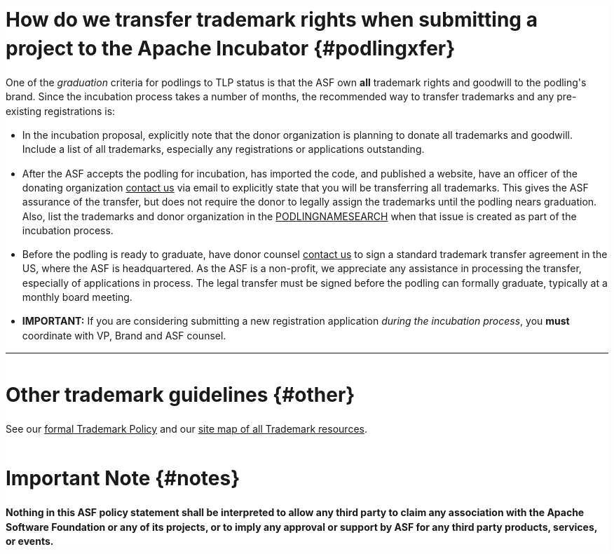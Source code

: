 
# How do we transfer trademark rights when submitting a project to the Apache Incubator  {#podlingxfer}

One of the *graduation* criteria for podlings to TLP status is that the ASF own **all** trademark rights 
and goodwill to the podling's brand.  Since the incubation process takes a number of 
months, the recommended way to transfer trademarks and any pre-existing registrations is:

- In the incubation proposal, explicitly note that the donor organization is planning 
to donate all trademarks and goodwill.  Include a list of all trademarks, 
especially any registrations or applications outstanding. 

- After the ASF accepts the podling for incubation, has imported the code, and 
published a website, have an officer of the donating organization [contact us][contact]
via email to explicitly state that you will be transferring all trademarks.  This gives 
the ASF assurance of the transfer, but does not require the donor to legally assign 
the trademarks until the podling nears graduation.  Also, list the trademarks and donor 
organization in the [PODLINGNAMESEARCH][podlingnamesearch] when that issue is 
created as part of the incubation process.

- Before the podling is ready to graduate, have donor counsel [contact us][contact] 
to sign a standard trademark transfer agreement in the US, where the ASF is 
headquartered.  As the ASF is a non-profit, we appreciate any assistance in processing the transfer, especially 
of applications in process.  The legal transfer must be signed before 
the podling can formally graduate, typically at a monthly board meeting.

- **IMPORTANT:** If you are considering submitting a new registration application 
*during the incubation process*, you **must** coordinate with VP, Brand and ASF counsel.


----
# Other trademark guidelines  {#other}

See our [formal Trademark Policy](/foundation/marks/) 
and our [site map of all Trademark resources][resources].

# Important Note  {#notes}

**Nothing in this ASF policy statement shall be interpreted to allow any
third party to claim any association with the Apache Software Foundation or
any of its projects, or to imply any approval or support by ASF for any
third party products, services, or events.**


[contact]: /foundation/marks/contact
[contactother]: /foundation/marks/contact#other
[downstream]: /foundation/marks/downstream
[resources]: /foundation/marks/resources
[guide]: /foundation/marks/guide
[incubator]: //incubator.apache.org/
[podlingnamesearch]: //incubator.apache.org/guides/names.html


[1]: https://whimsy.apache.org/brand/list
[2]: /foundation/marks/guide
[3]: /foundation/press/kit/#links
